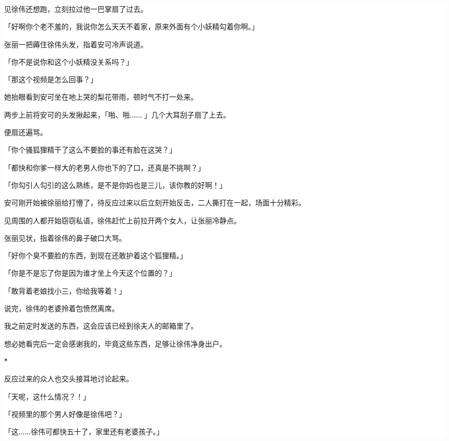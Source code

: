 见徐伟还想跑，立刻拉过他一巴掌扇了过去。


「好啊你个老不羞的，我说你怎么天天不着家，原来外面有个小妖精勾着你啊。」


张丽一把薅住徐伟头发，指着安可冷声说道。


「你不是说你和这个小妖精没关系吗？」


「那这个视频是怎么回事？」


她抬眼看到安可坐在地上哭的梨花带雨，顿时气不打一处来。


两步上前将安可的头发揪起来，「啪、啪…… 」几个大耳刮子扇了上去。


便扇还遍骂。


「你个骚狐狸精干了这么不要脸的事还有脸在这哭？」


「都快和你爹一样大的老男人你也下的了口，还真是不挑啊？」


「你勾引人勾引的这么熟练，是不是你妈也是三儿，该你教的好啊！」


安可刚开始被徐丽给打懵了，待反应过来以后立刻开始反击，二人撕打在一起，场面十分精彩。


见周围的人都开始窃窃私语，徐伟赶忙上前拉开两个女人，让张丽冷静点。


张丽见状，指着徐伟的鼻子破口大骂。


「好你个臭不要脸的东西，到现在还敢护着这个狐狸精。」


「你是不是忘了你是因为谁才坐上今天这个位置的？」


「敢背着老娘找小三，你给我等着！」


说完，徐伟的老婆拎着包愤然离席。


我之前定时发送的东西，这会应该已经到徐夫人的邮箱里了。


想必她看完后一定会感谢我的，毕竟这些东西，足够让徐伟净身出户。


\*


反应过来的众人也交头接耳地讨论起来。


「天呢，这什么情况？！」


「视频里的那个男人好像是徐伟吧？」


「这……徐伟可都快五十了，家里还有老婆孩子。」
